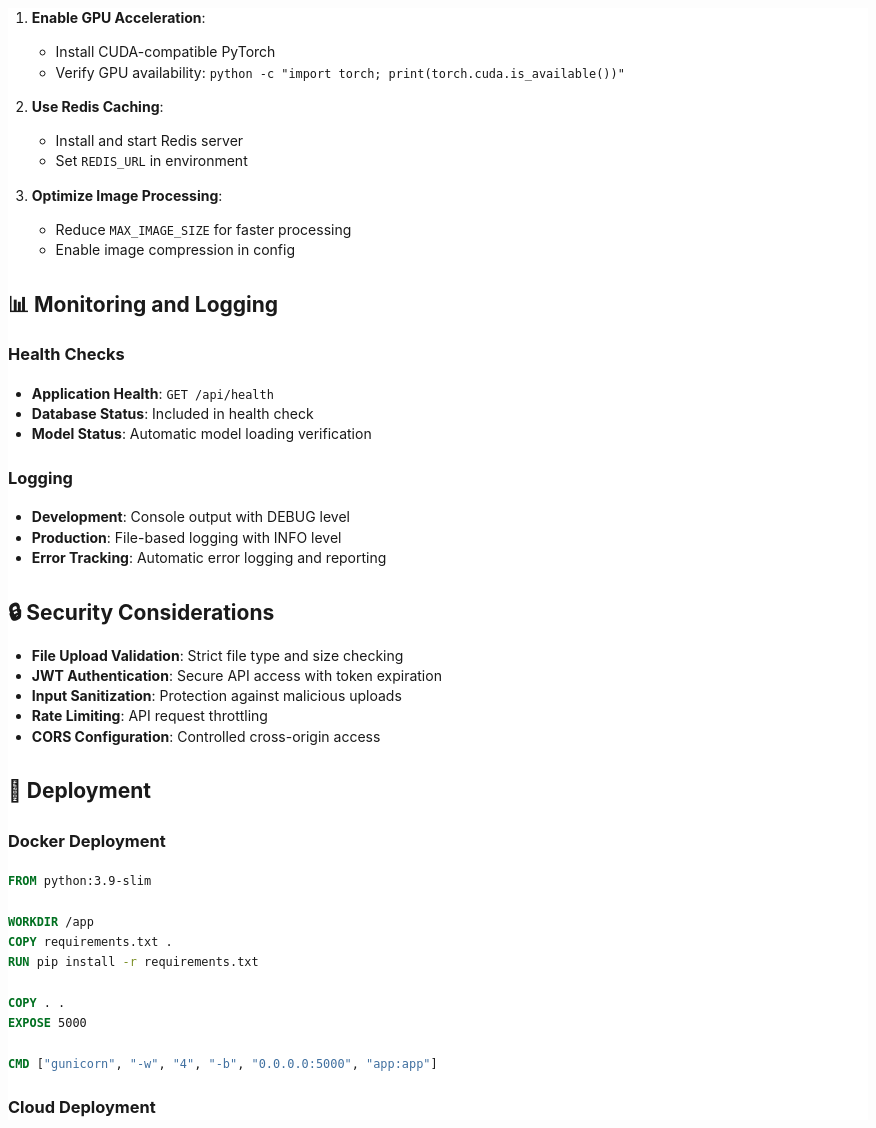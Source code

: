 1. **Enable GPU Acceleration**:
   - Install CUDA-compatible PyTorch
   - Verify GPU availability: `python -c "import torch; print(torch.cuda.is_available())"`

2. **Use Redis Caching**:
   - Install and start Redis server
   - Set `REDIS_URL` in environment

3. **Optimize Image Processing**:
   - Reduce `MAX_IMAGE_SIZE` for faster processing
   - Enable image compression in config

## 📊 Monitoring and Logging

### Health Checks

- **Application Health**: `GET /api/health`
- **Database Status**: Included in health check
- **Model Status**: Automatic model loading verification

### Logging

- **Development**: Console output with DEBUG level
- **Production**: File-based logging with INFO level
- **Error Tracking**: Automatic error logging and reporting

## 🔒 Security Considerations

- **File Upload Validation**: Strict file type and size checking
- **JWT Authentication**: Secure API access with token expiration
- **Input Sanitization**: Protection against malicious uploads
- **Rate Limiting**: API request throttling
- **CORS Configuration**: Controlled cross-origin access

## 🚀 Deployment

### Docker Deployment

```dockerfile
FROM python:3.9-slim

WORKDIR /app
COPY requirements.txt .
RUN pip install -r requirements.txt

COPY . .
EXPOSE 5000

CMD ["gunicorn", "-w", "4", "-b", "0.0.0.0:5000", "app:app"]
```

### Cloud Deployment
